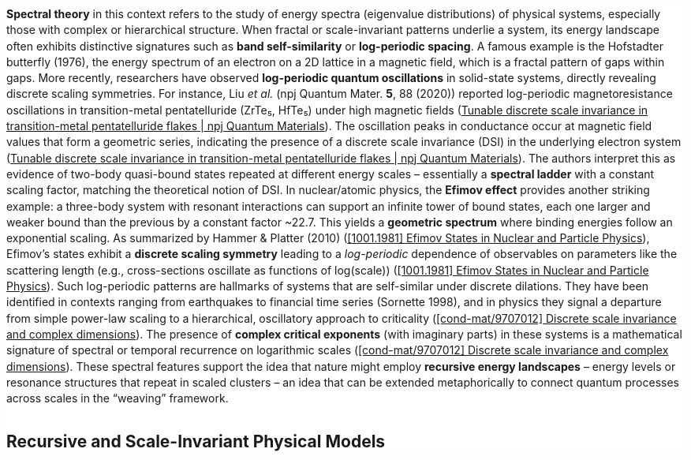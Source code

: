 **Spectral theory** in this context refers to the study of energy spectra (eigenvalue distributions) of physical systems, especially those with complex or hierarchical structure. When fractal or scale-invariant patterns underlie a system, its energy landscape often exhibits distinctive signatures such as **band self-similarity** or **log-periodic spacing**. A famous example is the Hofstadter butterfly (1976), the energy spectrum of an electron on a 2D lattice in a magnetic field, which is a fractal pattern of gaps within gaps. More recently, researchers have observed **log-periodic quantum oscillations** in solid-state systems, directly revealing discrete scaling symmetries. For instance, Liu *et al.* (npj Quantum Mater. **5**, 88 (2020)) reported log-periodic magnetoresistance oscillations in transition-metal pentatelluride (ZrTe₅, HfTe₅) under high magnetic fields ([Tunable discrete scale invariance in transition-metal pentatelluride flakes | npj Quantum Materials](https://www.nature.com/articles/s41535-020-00290-6#:~:text=Log,The)). The oscillation peaks in conductance occur at magnetic field values that form a geometric series, indicating the presence of a discrete scale invariance (DSI) in the underlying electron system ([Tunable discrete scale invariance in transition-metal pentatelluride flakes | npj Quantum Materials](https://www.nature.com/articles/s41535-020-00290-6#:~:text=Log,The)). The authors interpret this as evidence of two-body quasi-bound states repeated at different energy scales – essentially a **spectral ladder** with a constant scaling factor, matching the theoretical notion of DSI. In nuclear/atomic physics, the **Efimov effect** provides another striking example: a three-body system with resonant interactions can support an infinite tower of bound states, each one larger and weaker bound than the previous by a constant factor ~22.7. This yields a **geometric spectrum** where binding energies follow an exponential scaling. As summarized by Hammer & Platter (2010) ([[1001.1981] Efimov States in Nuclear and Particle Physics](https://arxiv.org/abs/1001.1981#:~:text=properties%20that%20do%20not%20depend,areas%20of%20physics%20with%20a)), Efimov’s states exhibit a **discrete scaling symmetry** leading to a *log-periodic* dependence of observables on parameters like the scattering length (e.g., cross-sections oscillate as functions of log(scale)) ([[1001.1981] Efimov States in Nuclear and Particle Physics](https://arxiv.org/abs/1001.1981#:~:text=properties%20that%20do%20not%20depend,areas%20of%20physics%20with%20a)). Such log-periodic patterns are hallmarks of systems that are self-similar under discrete dilations. They have been identified in contexts ranging from earthquakes to financial time series (Sornette 1998), and in physics they signal a departure from simple power-law scaling to a hierarchical, oscillatory approach to criticality ([[cond-mat/9707012] Discrete scale invariance and complex dimensions](https://arxiv.org/abs/cond-mat/9707012#:~:text=,existing%20hierarchy.%20Examples)). The presence of **complex critical exponents** (with imaginary parts) in these systems is a mathematical signature of spectral or temporal recurrence on logarithmic scales ([[cond-mat/9707012] Discrete scale invariance and complex dimensions](https://arxiv.org/abs/cond-mat/9707012#:~:text=,existing%20hierarchy.%20Examples)). These spectral features support the idea that nature might employ **recursive energy landscapes** – energy levels or resonance structures that repeat in scaled clusters – an idea that can be extended metaphorically to connect quantum processes across scales in the “weaving” framework.

## Recursive and Scale-Invariant Physical Models  